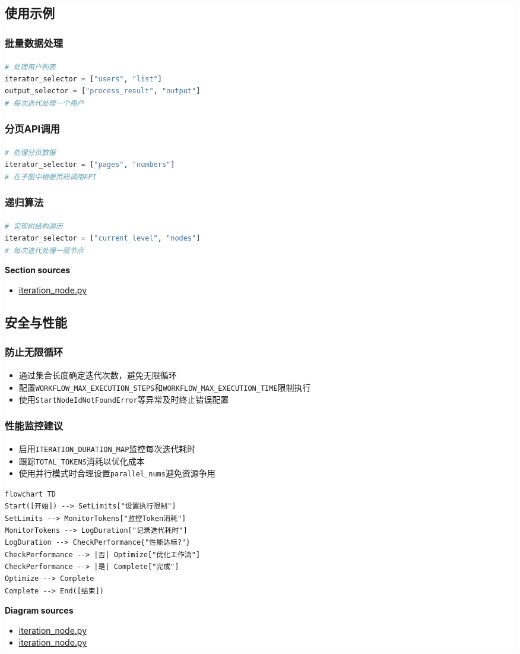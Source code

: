 ## 使用示例
### 批量数据处理
```python
# 处理用户列表
iterator_selector = ["users", "list"]
output_selector = ["process_result", "output"]
# 每次迭代处理一个用户
```

### 分页API调用
```python
# 处理分页数据
iterator_selector = ["pages", "numbers"]
# 在子图中根据页码调用API
```

### 递归算法
```python
# 实现树结构遍历
iterator_selector = ["current_level", "nodes"]
# 每次迭代处理一层节点
```

**Section sources**
- [iteration_node.py](file://api/core/workflow/nodes/iteration/iteration_node.py#L115-L147)

## 安全与性能
### 防止无限循环
- 通过集合长度确定迭代次数，避免无限循环
- 配置`WORKFLOW_MAX_EXECUTION_STEPS`和`WORKFLOW_MAX_EXECUTION_TIME`限制执行
- 使用`StartNodeIdNotFoundError`等异常及时终止错误配置

### 性能监控建议
- 启用`ITERATION_DURATION_MAP`监控每次迭代耗时
- 跟踪`TOTAL_TOKENS`消耗以优化成本
- 使用并行模式时合理设置`parallel_nums`避免资源争用

```mermaid
flowchart TD
Start([开始]) --> SetLimits["设置执行限制"]
SetLimits --> MonitorTokens["监控Token消耗"]
MonitorTokens --> LogDuration["记录迭代耗时"]
LogDuration --> CheckPerformance{"性能达标?"}
CheckPerformance --> |否| Optimize["优化工作流"]
CheckPerformance --> |是| Complete["完成"]
Optimize --> Complete
Complete --> End([结束])
```

**Diagram sources**
- [iteration_node.py](file://api/core/workflow/nodes/iteration/iteration_node.py#L174-L210)
- [iteration_node.py](file://api/core/workflow/nodes/iteration/iteration_node.py#L290-L321)